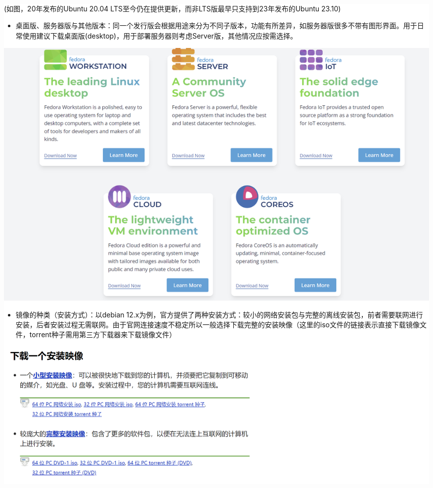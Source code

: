 (如图，20年发布的Ubuntu 20.04 LTS至今仍在提供更新，而非LTS版最早只支持到23年发布的Ubuntu 23.10)


- 桌面版、服务器版与其他版本：同一个发行版会根据用途来分为不同子版本，功能有所差异，如服务器版很多不带有图形界面。用于日常使用建议下载桌面版(desktop)，用于部署服务器则考虑Server版，其他情况应按需选择。

![image-20240831201200824](/assets/basic/10-linux-basic-2/image-20240831201200824.png)

- 镜像的种类（安装方式）：以debian 12.x为例，官方提供了两种安装方式：较小的网络安装包与完整的离线安装包，前者需要联网进行安装，后者安装过程无需联网。由于官网连接速度不稳定所以一般选择下载完整的安装映像（这里的iso文件的链接表示直接下载镜像文件，torrent种子需用第三方下载器来下载镜像文件）

<img src="/assets/basic/10-linux-basic-2/image-20240831201443388.png" alt="image-20240831201443388" style="zoom: 50%;" />
